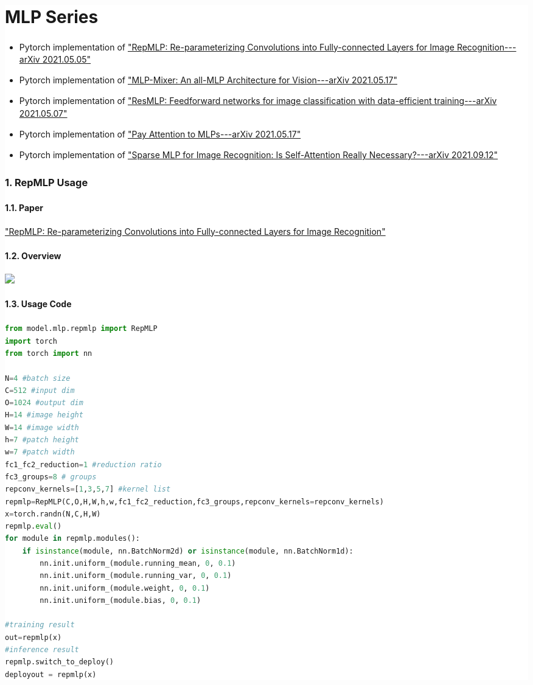 ```python

```






# MLP Series

- Pytorch implementation of ["RepMLP: Re-parameterizing Convolutions into Fully-connected Layers for Image Recognition---arXiv 2021.05.05"](https://arxiv.org/pdf/2105.01883v1.pdf)

- Pytorch implementation of ["MLP-Mixer: An all-MLP Architecture for Vision---arXiv 2021.05.17"](https://arxiv.org/pdf/2105.01601.pdf)

- Pytorch implementation of ["ResMLP: Feedforward networks for image classification with data-efficient training---arXiv 2021.05.07"](https://arxiv.org/pdf/2105.03404.pdf)

- Pytorch implementation of ["Pay Attention to MLPs---arXiv 2021.05.17"](https://arxiv.org/abs/2105.08050)


- Pytorch implementation of ["Sparse MLP for Image Recognition: Is Self-Attention Really Necessary?---arXiv 2021.09.12"](https://arxiv.org/abs/2109.05422)

### 1. RepMLP Usage
#### 1.1. Paper
["RepMLP: Re-parameterizing Convolutions into Fully-connected Layers for Image Recognition"](https://arxiv.org/pdf/2105.01883v1.pdf)

#### 1.2. Overview
![](./model/img/repmlp.png)

#### 1.3. Usage Code
```python
from model.mlp.repmlp import RepMLP
import torch
from torch import nn

N=4 #batch size
C=512 #input dim
O=1024 #output dim
H=14 #image height
W=14 #image width
h=7 #patch height
w=7 #patch width
fc1_fc2_reduction=1 #reduction ratio
fc3_groups=8 # groups
repconv_kernels=[1,3,5,7] #kernel list
repmlp=RepMLP(C,O,H,W,h,w,fc1_fc2_reduction,fc3_groups,repconv_kernels=repconv_kernels)
x=torch.randn(N,C,H,W)
repmlp.eval()
for module in repmlp.modules():
    if isinstance(module, nn.BatchNorm2d) or isinstance(module, nn.BatchNorm1d):
        nn.init.uniform_(module.running_mean, 0, 0.1)
        nn.init.uniform_(module.running_var, 0, 0.1)
        nn.init.uniform_(module.weight, 0, 0.1)
        nn.init.uniform_(module.bias, 0, 0.1)

#training result
out=repmlp(x)
#inference result
repmlp.switch_to_deploy()
deployout = repmlp(x)

```